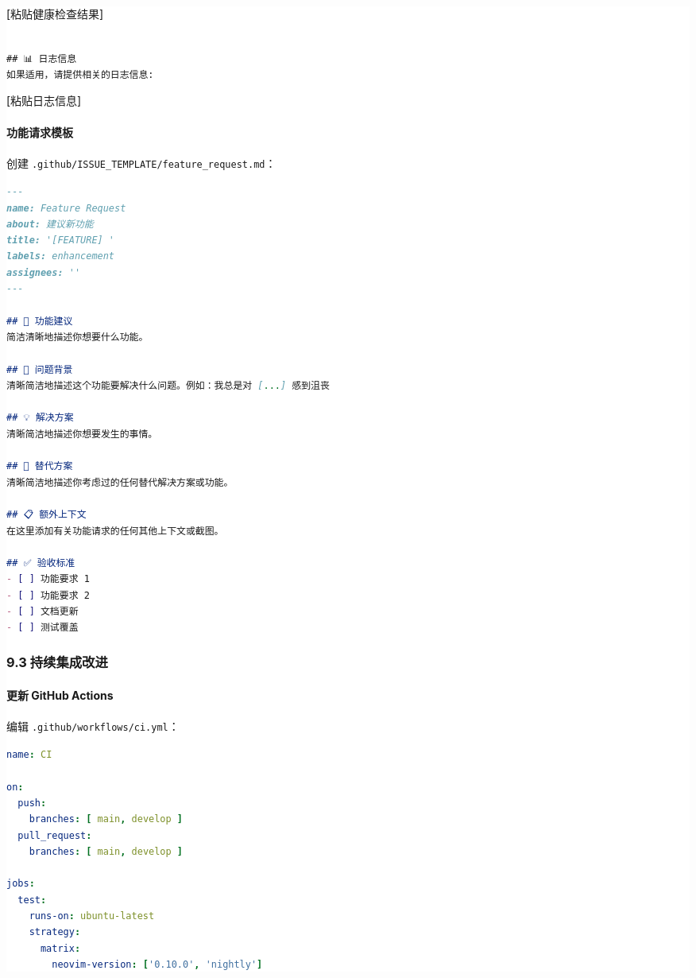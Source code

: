 [粘贴健康检查结果]
```

## 📊 日志信息
如果适用，请提供相关的日志信息:

```
[粘贴日志信息]
```
```

#### 功能请求模板

创建 `.github/ISSUE_TEMPLATE/feature_request.md`：

```markdown
---
name: Feature Request
about: 建议新功能
title: '[FEATURE] '
labels: enhancement
assignees: ''
---

## 🚀 功能建议
简洁清晰地描述你想要什么功能。

## 🤔 问题背景
清晰简洁地描述这个功能要解决什么问题。例如：我总是对 [...] 感到沮丧

## 💡 解决方案
清晰简洁地描述你想要发生的事情。

## 🔄 替代方案
清晰简洁地描述你考虑过的任何替代解决方案或功能。

## 📋 额外上下文
在这里添加有关功能请求的任何其他上下文或截图。

## ✅ 验收标准
- [ ] 功能要求 1
- [ ] 功能要求 2
- [ ] 文档更新
- [ ] 测试覆盖
```

### 9.3 持续集成改进

#### 更新 GitHub Actions

编辑 `.github/workflows/ci.yml`：

```yaml
name: CI

on:
  push:
    branches: [ main, develop ]
  pull_request:
    branches: [ main, develop ]

jobs:
  test:
    runs-on: ubuntu-latest
    strategy:
      matrix:
        neovim-version: ['0.10.0', 'nightly']
```